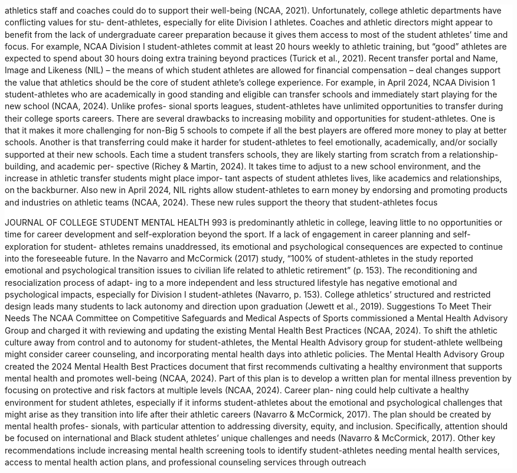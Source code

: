 athletics staff and coaches could do to support their well-being (NCAA, 2021).
Unfortunately, college athletic departments have conflicting values for stu-
dent-athletes, especially for elite Division I athletes. Coaches and athletic
directors might appear to benefit from the lack of undergraduate career
preparation because it gives them access to most of the student athletes’ time
and focus. For example, NCAA Division I student-athletes commit at least 20
hours weekly to athletic training, but “good” athletes are expected to spend
about 30 hours doing extra training beyond practices (Turick et al., 2021).
Recent transfer portal and Name, Image and Likeness (NIL) – the means of
which student athletes are allowed for financial compensation – deal changes
support the value that athletics should be the core of student athlete’s college
experience. For example, in April 2024, NCAA Division 1 student-athletes
who are academically in good standing and eligible can transfer schools and
immediately start playing for the new school (NCAA, 2024). Unlike profes-
sional sports leagues, student-athletes have unlimited opportunities to transfer
during their college sports careers. There are several drawbacks to increasing
mobility and opportunities for student-athletes. One is that it makes it more
challenging for non-Big 5 schools to compete if all the best players are offered
more money to play at better schools. Another is that transferring could make
it harder for student-athletes to feel emotionally, academically, and/or socially
supported at their new schools. Each time a student transfers schools, they are
likely starting from scratch from a relationship-building, and academic per-
spective (Richey & Martin, 2024). It takes time to adjust to a new school
environment, and the increase in athletic transfer students might place impor-
tant aspects of student athletes lives, like academics and relationships, on the
backburner. Also new in April 2024, NIL rights allow student-athletes to earn
money by endorsing and promoting products and industries on athletic teams
(NCAA, 2024). These new rules support the theory that student-athletes focus

JOURNAL OF COLLEGE STUDENT MENTAL HEALTH 993
is predominantly athletic in college, leaving little to no opportunities or time
for career development and self-exploration beyond the sport.
If a lack of engagement in career planning and self-exploration for student-
athletes remains unaddressed, its emotional and psychological consequences
are expected to continue into the foreseeable future. In the Navarro and
McCormick (2017) study, “100% of student-athletes in the study reported
emotional and psychological transition issues to civilian life related to athletic
retirement” (p. 153). The reconditioning and resocialization process of adapt-
ing to a more independent and less structured lifestyle has negative emotional
and psychological impacts, especially for Division I student-athletes (Navarro,
p. 153). College athletics’ structured and restricted design leads many students
to lack autonomy and direction upon graduation (Jewett et al., 2019).
Suggestions To Meet Their Needs
The NCAA Committee on Competitive Safeguards and Medical Aspects of Sports
commissioned a Mental Health Advisory Group and charged it with reviewing
and updating the existing Mental Health Best Practices (NCAA, 2024). To shift the
athletic culture away from control and to autonomy for student-athletes, the
Mental Health Advisory group for student-athlete wellbeing might consider
career counseling, and incorporating mental health days into athletic policies.
The Mental Health Advisory Group created the 2024 Mental Health Best
Practices document that first recommends cultivating a healthy environment
that supports mental health and promotes well-being (NCAA, 2024). Part of
this plan is to develop a written plan for mental illness prevention by focusing
on protective and risk factors at multiple levels (NCAA, 2024). Career plan-
ning could help cultivate a healthy environment for student athletes, especially
if it informs student-athletes about the emotional and psychological challenges
that might arise as they transition into life after their athletic careers (Navarro
& McCormick, 2017). The plan should be created by mental health profes-
sionals, with particular attention to addressing diversity, equity, and inclusion.
Specifically, attention should be focused on international and Black student
athletes’ unique challenges and needs (Navarro & McCormick, 2017). Other
key recommendations include increasing mental health screening tools to
identify student-athletes needing mental health services, access to mental
health action plans, and professional counseling services through outreach